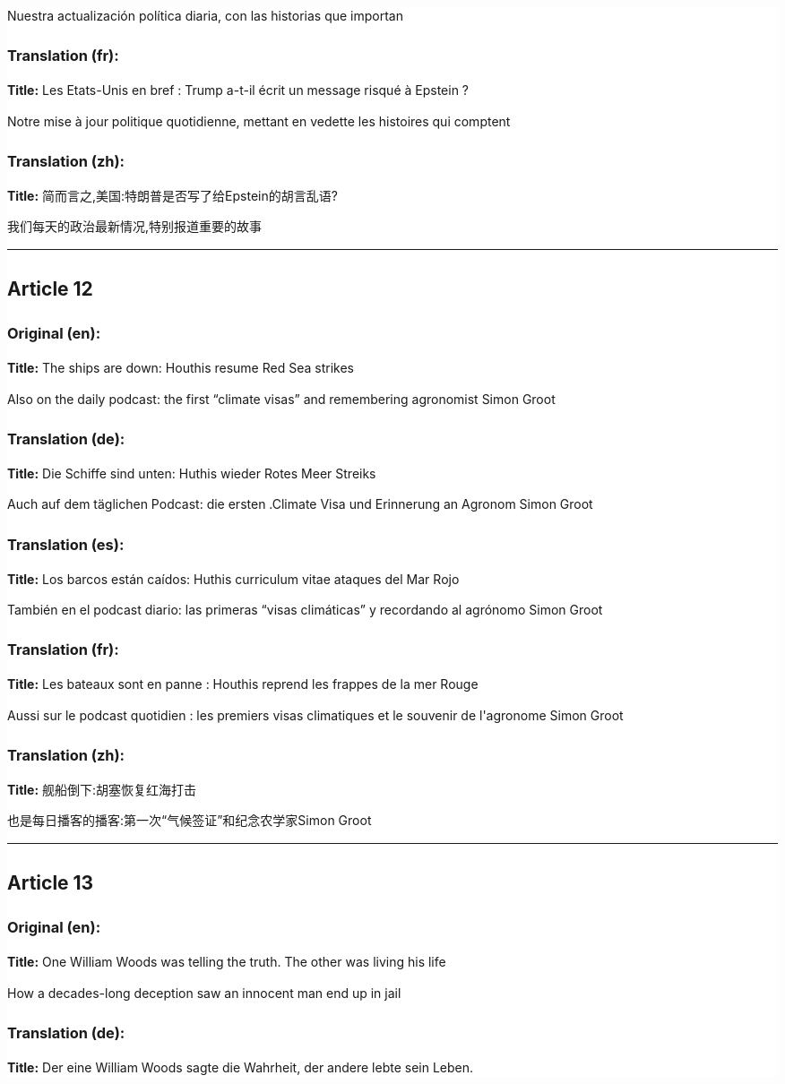 Nuestra actualización política diaria, con las historias que importan

### Translation (fr):
**Title:** Les Etats-Unis en bref : Trump a-t-il écrit un message risqué à Epstein ?

Notre mise à jour politique quotidienne, mettant en vedette les histoires qui comptent

### Translation (zh):
**Title:** 简而言之,美国:特朗普是否写了给Epstein的胡言乱语?

我们每天的政治最新情况,特别报道重要的故事

---

## Article 12
### Original (en):
**Title:** The ships are down: Houthis resume Red Sea strikes

Also on the daily podcast: the first “climate visas” and remembering agronomist Simon Groot

### Translation (de):
**Title:** Die Schiffe sind unten: Huthis wieder Rotes Meer Streiks

Auch auf dem täglichen Podcast: die ersten       .Climate Visa und Erinnerung an Agronom Simon Groot

### Translation (es):
**Title:** Los barcos están caídos: Huthis curriculum vitae ataques del Mar Rojo

También en el podcast diario: las primeras “visas climáticas” y recordando al agrónomo Simon Groot

### Translation (fr):
**Title:** Les bateaux sont en panne : Houthis reprend les frappes de la mer Rouge

Aussi sur le podcast quotidien : les premiers visas climatiques et le souvenir de l'agronome Simon Groot

### Translation (zh):
**Title:** 舰船倒下:胡塞恢复红海打击

也是每日播客的播客:第一次“气候签证”和纪念农学家Simon Groot

---

## Article 13
### Original (en):
**Title:** One William Woods was telling the truth. The other was living his life

How a decades-long deception saw an innocent man end up in jail

### Translation (de):
**Title:** Der eine William Woods sagte die Wahrheit, der andere lebte sein Leben.
